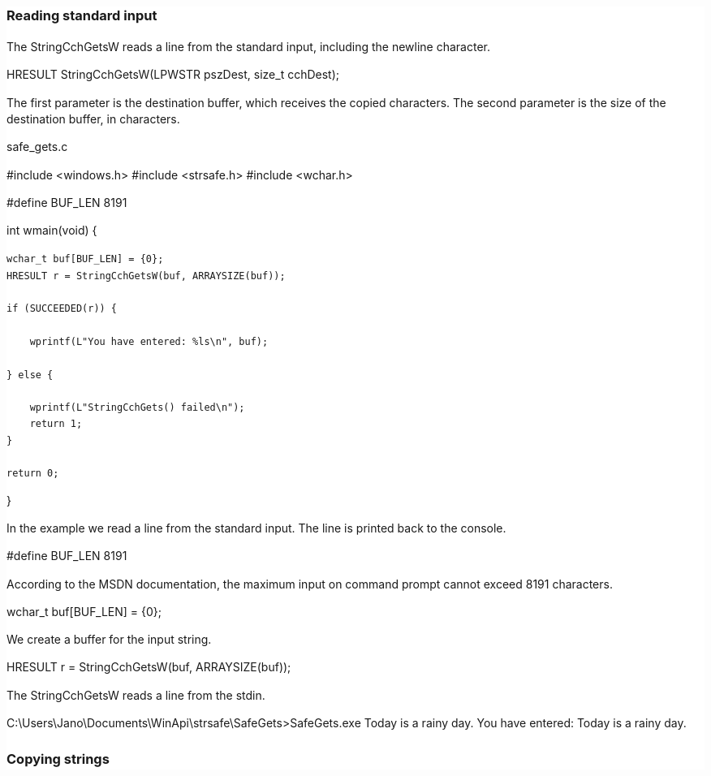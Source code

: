 ### Reading standard input

The StringCchGetsW reads a line from the standard input, including
the newline character.

HRESULT StringCchGetsW(LPWSTR pszDest, size_t cchDest);

The first parameter is the destination buffer, which receives the copied
characters. The second parameter is the size of the destination buffer, in
characters.

safe_gets.c
  

#include &lt;windows.h&gt;
#include &lt;strsafe.h&gt;
#include &lt;wchar.h&gt;

#define BUF_LEN 8191

int wmain(void) {

    wchar_t buf[BUF_LEN] = {0};
    HRESULT r = StringCchGetsW(buf, ARRAYSIZE(buf));

    if (SUCCEEDED(r)) {

        wprintf(L"You have entered: %ls\n", buf);

    } else {

        wprintf(L"StringCchGets() failed\n");
        return 1;
    }

    return 0;
}

In the example we read a line from the standard input. The line is printed back
to the console.

#define BUF_LEN 8191

According to the MSDN documentation, the maximum input on command prompt cannot
exceed 8191 characters.

wchar_t buf[BUF_LEN] = {0};

We create a buffer for the input string.

HRESULT r = StringCchGetsW(buf, ARRAYSIZE(buf));

The StringCchGetsW reads a line from
the stdin.

C:\Users\Jano\Documents\WinApi\strsafe\SafeGets&gt;SafeGets.exe
Today is a rainy day.
You have entered: Today is a rainy day.

### Copying strings
